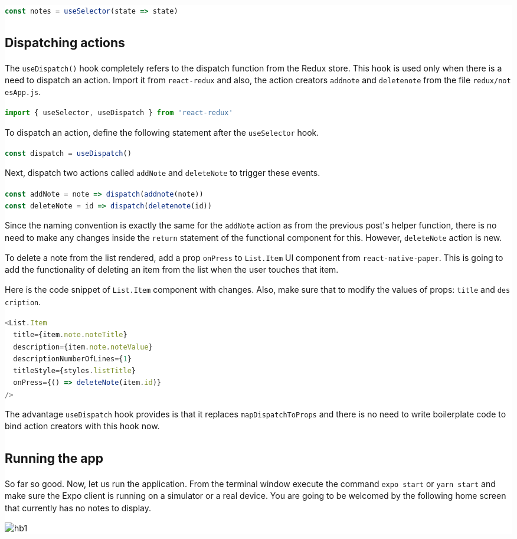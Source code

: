 ```js
const notes = useSelector(state => state)
```

## Dispatching actions

The `useDispatch()` hook completely refers to the dispatch function from the Redux store. This hook is used only when there is a need to dispatch an action. Import it from `react-redux` and also, the action creators `addnote` and `deletenote` from the file `redux/notesApp.js`.

```js
import { useSelector, useDispatch } from 'react-redux'
```

To dispatch an action, define the following statement after the `useSelector` hook.

```js
const dispatch = useDispatch()
```

Next, dispatch two actions called `addNote` and `deleteNote` to trigger these events.

```js
const addNote = note => dispatch(addnote(note))
const deleteNote = id => dispatch(deletenote(id))
```

Since the naming convention is exactly the same for the `addNote` action as from the previous post's helper function, there is no need to make any changes inside the `return` statement of the functional component for this. However, `deleteNote` action is new.

To delete a note from the list rendered, add a prop `onPress` to `List.Item` UI component from `react-native-paper`. This is going to add the functionality of deleting an item from the list when the user touches that item.

Here is the code snippet of `List.Item` component with changes. Also, make sure that to modify the values of props: `title` and `description`.

```js
<List.Item
  title={item.note.noteTitle}
  description={item.note.noteValue}
  descriptionNumberOfLines={1}
  titleStyle={styles.listTitle}
  onPress={() => deleteNote(item.id)}
/>
```

The advantage `useDispatch` hook provides is that it replaces `mapDispatchToProps` and there is no need to write boilerplate code to bind action creators with this hook now.

## Running the app

So far so good. Now, let us run the application. From the terminal window execute the command `expo start` or `yarn start` and make sure the Expo client is running on a simulator or a real device. You are going to be welcomed by the following home screen that currently has no notes to display.

![hb1](https://miro.medium.com/max/375/1*xE1d1MBk-uJrU8UlD-KW6A.png)
